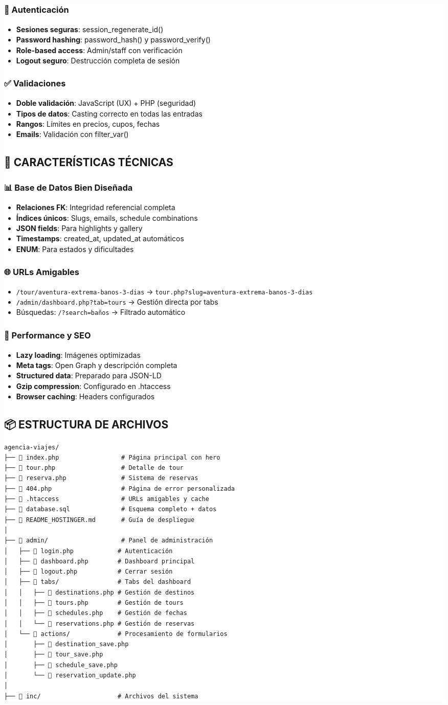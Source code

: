 ### 🔐 Autenticación
- **Sesiones seguras**: session_regenerate_id()
- **Password hashing**: password_hash() y password_verify()
- **Role-based access**: Admin/staff con verificación
- **Logout seguro**: Destrucción completa de sesión

### ✅ Validaciones
- **Doble validación**: JavaScript (UX) + PHP (seguridad)
- **Tipos de datos**: Casting correcto en todas las entradas
- **Rangos**: Límites en precios, cupos, fechas
- **Emails**: Validación con filter_var()

## 🔧 CARACTERÍSTICAS TÉCNICAS

### 📊 Base de Datos Bien Diseñada
- **Relaciones FK**: Integridad referencial completa
- **Índices únicos**: Slugs, emails, schedule combinations
- **JSON fields**: Para highlights y gallery
- **Timestamps**: created_at, updated_at automáticos
- **ENUM**: Para estados y dificultades

### 🌐 URLs Amigables
- `/tour/aventura-extrema-banos-3-dias` → `tour.php?slug=aventura-extrema-banos-3-dias`
- `/admin/dashboard.php?tab=tours` → Gestión directa por tabs
- Búsquedas: `/?search=baños` → Filtrado automático

### 📱 Performance y SEO
- **Lazy loading**: Imágenes optimizadas
- **Meta tags**: Open Graph y descripción completa
- **Structured data**: Preparado para JSON-LD
- **Gzip compression**: Configurado en .htaccess
- **Browser caching**: Headers configurados

## 📦 ESTRUCTURA DE ARCHIVOS

```
agencia-viajes/
├── 📄 index.php                 # Página principal con hero
├── 📄 tour.php                  # Detalle de tour
├── 📄 reserva.php               # Sistema de reservas
├── 📄 404.php                   # Página de error personalizada
├── 📄 .htaccess                 # URLs amigables y cache
├── 📄 database.sql              # Esquema completo + datos
├── 📄 README_HOSTINGER.md       # Guía de despliegue
│
├── 📁 admin/                    # Panel de administración
│   ├── 📄 login.php            # Autenticación
│   ├── 📄 dashboard.php        # Dashboard principal
│   ├── 📄 logout.php           # Cerrar sesión
│   ├── 📁 tabs/                # Tabs del dashboard
│   │   ├── 📄 destinations.php # Gestión de destinos
│   │   ├── 📄 tours.php        # Gestión de tours
│   │   ├── 📄 schedules.php    # Gestión de fechas
│   │   └── 📄 reservations.php # Gestión de reservas
│   └── 📁 actions/             # Procesamiento de formularios
│       ├── 📄 destination_save.php
│       ├── 📄 tour_save.php
│       ├── 📄 schedule_save.php
│       └── 📄 reservation_update.php
│
├── 📁 inc/                     # Archivos del sistema
```